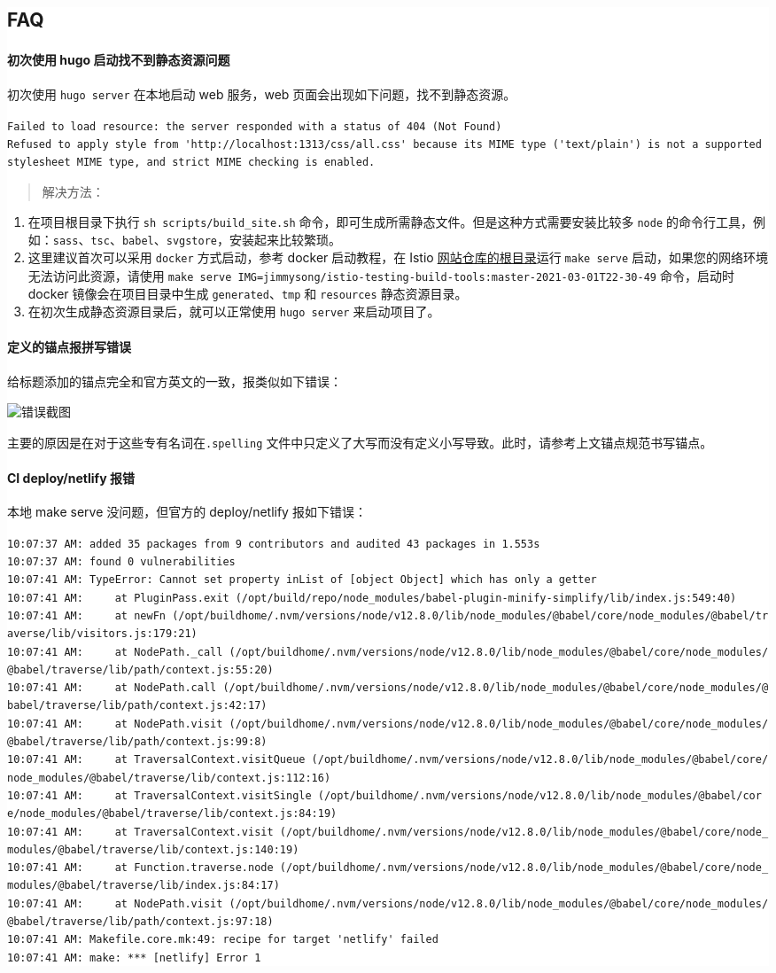 ## FAQ

#### 初次使用 hugo 启动找不到静态资源问题

初次使用 `hugo server` 在本地启动 web 服务，web 页面会出现如下问题，找不到静态资源。

```
Failed to load resource: the server responded with a status of 404 (Not Found)
Refused to apply style from 'http://localhost:1313/css/all.css' because its MIME type ('text/plain') is not a supported stylesheet MIME type, and strict MIME checking is enabled.
```

> 解决方法：

1. 在项目根目录下执行 `sh scripts/build_site.sh` 命令，即可生成所需静态文件。但是这种方式需要安装比较多 `node` 的命令行工具，例如：`sass`、`tsc`、`babel`、`svgstore`，安装起来比较繁琐。
2. 这里建议首次可以采用 `docker` 方式启动，参考 docker 启动教程，在 Istio [网站仓库的根目录](https://github.com/istio/istio.io)运行 `make serve` 启动，如果您的网络环境无法访问此资源，请使用 `make serve IMG=jimmysong/istio-testing-build-tools:master-2021-03-01T22-30-49` 命令，启动时 docker 镜像会在项目目录中生成 `generated`、`tmp` 和 `resources` 静态资源目录。
3. 在初次生成静态资源目录后，就可以正常使用 `hugo server` 来启动项目了。

#### 定义的锚点报拼写错误

给标题添加的锚点完全和官方英文的一致，报类似如下错误：

![错误截图](https://tva1.sinaimg.cn/large/e6c9d24ely1go5rvst4d0j21he0p8tec.jpg)

主要的原因是在对于这些专有名词在`.spelling` 文件中只定义了大写而没有定义小写导致。此时，请参考上文锚点规范书写锚点。

#### CI deploy/netlify 报错

本地 make serve 没问题，但官方的 deploy/netlify 报如下错误：

```
10:07:37 AM: added 35 packages from 9 contributors and audited 43 packages in 1.553s
10:07:37 AM: found 0 vulnerabilities
10:07:41 AM: TypeError: Cannot set property inList of [object Object] which has only a getter
10:07:41 AM:     at PluginPass.exit (/opt/build/repo/node_modules/babel-plugin-minify-simplify/lib/index.js:549:40)
10:07:41 AM:     at newFn (/opt/buildhome/.nvm/versions/node/v12.8.0/lib/node_modules/@babel/core/node_modules/@babel/traverse/lib/visitors.js:179:21)
10:07:41 AM:     at NodePath._call (/opt/buildhome/.nvm/versions/node/v12.8.0/lib/node_modules/@babel/core/node_modules/@babel/traverse/lib/path/context.js:55:20)
10:07:41 AM:     at NodePath.call (/opt/buildhome/.nvm/versions/node/v12.8.0/lib/node_modules/@babel/core/node_modules/@babel/traverse/lib/path/context.js:42:17)
10:07:41 AM:     at NodePath.visit (/opt/buildhome/.nvm/versions/node/v12.8.0/lib/node_modules/@babel/core/node_modules/@babel/traverse/lib/path/context.js:99:8)
10:07:41 AM:     at TraversalContext.visitQueue (/opt/buildhome/.nvm/versions/node/v12.8.0/lib/node_modules/@babel/core/node_modules/@babel/traverse/lib/context.js:112:16)
10:07:41 AM:     at TraversalContext.visitSingle (/opt/buildhome/.nvm/versions/node/v12.8.0/lib/node_modules/@babel/core/node_modules/@babel/traverse/lib/context.js:84:19)
10:07:41 AM:     at TraversalContext.visit (/opt/buildhome/.nvm/versions/node/v12.8.0/lib/node_modules/@babel/core/node_modules/@babel/traverse/lib/context.js:140:19)
10:07:41 AM:     at Function.traverse.node (/opt/buildhome/.nvm/versions/node/v12.8.0/lib/node_modules/@babel/core/node_modules/@babel/traverse/lib/index.js:84:17)
10:07:41 AM:     at NodePath.visit (/opt/buildhome/.nvm/versions/node/v12.8.0/lib/node_modules/@babel/core/node_modules/@babel/traverse/lib/path/context.js:97:18)
10:07:41 AM: Makefile.core.mk:49: recipe for target 'netlify' failed
10:07:41 AM: make: *** [netlify] Error 1
```
